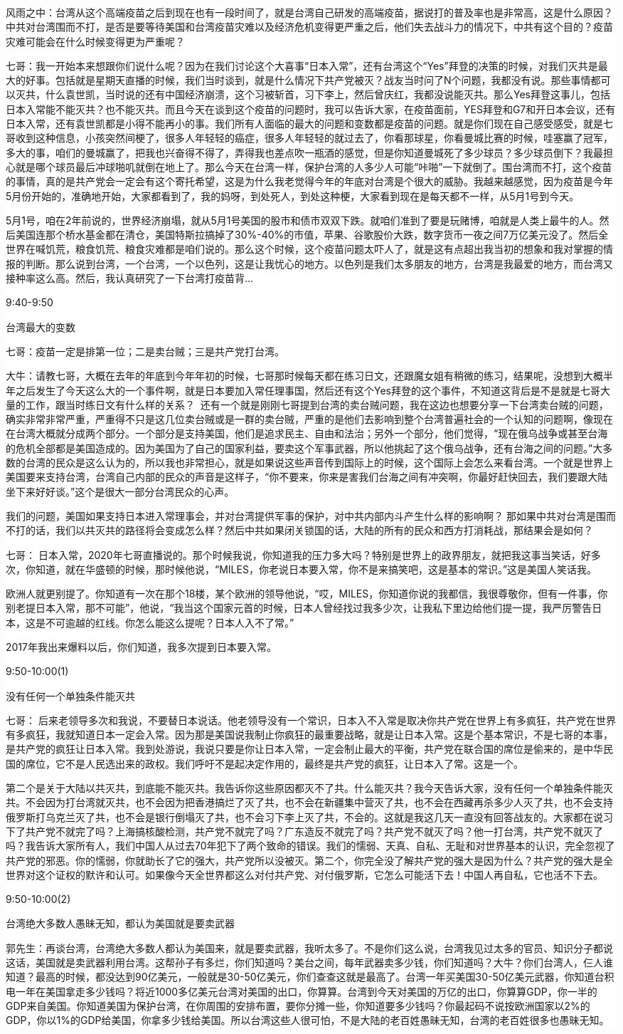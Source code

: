 风雨之中：台湾从这个高端疫苗之后到现在也有一段时间了，就是台湾自己研发的高端疫苗，据说打的普及率也是非常高，这是什么原因？中共对台湾围而不打，是否是要等待美国和台湾疫苗灾难以及经济危机变得更严重之后，他们失去战斗力的情况下，中共有这个目的？疫苗灾难可能会在什么时候变得更为严重呢？
 
七哥：我一开始本来想跟你们说什么呢？因为在我们讨论这个大喜事“日本入常”，还有台湾这个“Yes”拜登的决策的时候，对我们灭共是最大的好事。包括就是星期天直播的时候，我们当时谈到，就是什么情况下共产党被灭？战友当时问了N个问题，我都没有说。那些事情都可以灭共，什么袁世凯，当时说的还有中国经济崩溃，这个习被斩首，习下李上，然后曾庆红，我都没说能灭共。那么Yes拜登这事儿，包括日本入常能不能灭共？也不能灭共。而且今天在谈到这个疫苗的问题时，我可以告诉大家，在疫苗面前，YES拜登和G7和开日本会议，还有日本入常，还有袁世凯都是小得不能再小的事。我们所有人面临的最大的问题和变数都是疫苗的问题。就是你们现在自己感受感受，就是七哥收到这种信息，小孩突然间梗了，很多人年轻轻的癌症，很多人年轻轻的就过去了，你看那球星，你看曼城比赛的时候，哇塞赢了冠军，多大的事，咱们的曼城赢了，把我也兴奋得不得了，弄得我也差点吹一瓶酒的感觉，但是你知道曼城死了多少球员？多少球员倒下？我最担心就是哪个球员最后冲球啪叽就倒在地上了。那么今天在台湾一样，保护台湾的人多少人可能“咔啪”一下就倒了。围台湾而不打，这个疫苗的事情，真的是共产党会一定会有这个寄托希望，这是为什么我老觉得今年的年底对台湾是个很大的威胁。我越来越感觉，因为疫苗是今年5月份开始的，准确地开始，大家都看到了，我的妈呀，到处死人，到处这种梗，大家看到现在是每天都不一样，从5月1号到今天。
 
5月1号，咱在2年前说的，世界经济崩塌，就从5月1号美国的股市和债市双双下跌。就咱们准到了要是玩赌博，咱就是人类上最牛的人。然后美国连那个桥水基金都在清仓，美国特斯拉搞掉了30%-40%的市值，苹果、谷歌股价大跌，数字货币一夜之间7万亿美元没了。然后全世界在喊饥荒，粮食饥荒、粮食灾难都是咱们说的。那么这个时候，这个疫苗问题太吓人了，就是这有点超出我当初的想象和我对掌握的情报的判断。那么说到台湾，一个台湾，一个以色列，这是让我忧心的地方。以色列是我们太多朋友的地方，台湾是我最爱的地方，而台湾又接种率这么高。然后，我认真研究了一下台湾打疫苗背…
 
9:40-9:50
 
台湾最大的变数
 
七哥：疫苗一定是排第一位；二是卖台贼；三是共产党打台湾。
 
大牛：请教七哥，大概在去年的年底到今年年初的时候，七哥那时候每天都在练习日文，还跟魔女姐有稍微的练习，结果呢，没想到大概半年之后发生了今天这么大的一个事件啊，就是日本要加入常任理事国，然后还有这个Yes拜登的这个事件，不知道这背后是不是就是七哥大量的工作，跟当时练日文有什么样的关系？  还有一个就是刚刚七哥提到台湾的卖台贼问题，我在这边也想要分享一下台湾卖台贼的问题，确实非常非常严重，严重得不只是这几位卖台贼或是一群的卖台贼，严重的是他们去影响到整个台湾普遍社会的一个认知的问题啊，像现在在台湾大概就分成两个部分。一个部分是支持美国，他们是追求民主、自由和法治；另外一个部分，他们觉得，“现在俄乌战争或甚至台海的危机全部都是美国造成的。因为美国为了自己的国家利益，要卖这个军事武器，所以他挑起了这个俄乌战争，还有台海之间的问题。”大多数的台湾的民众是这么认为的，所以我也非常担心，就是如果说这些声音传到国际上的时候，这个国际上会怎么来看台湾。一个就是世界上美国要来支持台湾，台湾自己内部的民众的声音是这样子，“你不要来，你来是害我们台海之间有冲突啊，你最好赶快回去，我们要跟大陆坐下来好好谈。”这个是很大一部分台湾民众的心声。
 
我们的问题，美国如果支持日本进入常理事会，并对台湾提供军事的保护，对中共内部内斗产生什么样的影响啊？ 那如果中共对台湾是围而不打的话，我们以共灭共的路径将会变成怎么样？然后中共如果闭关锁国的话，大陆的所有的民众和西方打消耗战，那结果会是如何？
 
七哥： 日本入常，2020年七哥直播说的。那个时候我说，你知道我的压力多大吗？特别是世界上的政界朋友，就把我这事当笑话，好多次，你知道，就在华盛顿的时候，那时候他说，“MILES，你老说日本要入常，你不是来搞笑吧，这是基本的常识。”这是美国人笑话我。
 
欧洲人就更别提了。你知道有一次在那个18楼，某个欧洲的领导他说，“哎，MILES，你知道你说的我都信，我很尊敬你，但有一件事，你别老提日本入常，那不可能”，他说，“我当这个国家元首的时候，日本人曾经找过我多少次，让我私下里边给他们提一提，我严厉警告日本，这是不可逾越的红线。你怎么能这么提呢？日本人入不了常。”
 
2017年我出来爆料以后，你们知道，我多次提到日本要入常。
 
9:50-10:00(1)
 
没有任何一个单独条件能灭共
 
七哥： 后来老领导多次和我说，不要替日本说话。他老领导没有一个常识，日本入不入常是取决你共产党在世界上有多疯狂，共产党在世界有多疯狂，我就知道日本一定会入常。因为那是美国说我制止你疯狂的最重要战略，就是让日本入常。这是个基本常识，不是七哥的本事，是共产党的疯狂让日本入常。我到处游说，我说只要是你让日本入常，一定会制止最大的平衡，共产党在联合国的席位是偷来的，是中华民国的席位，它不是人民选出来的政权。我们呼吁不是起决定作用的，最终是共产党的疯狂，让日本入了常。这是一个。
 
第二个是关于大陆以共灭共，到底能不能灭共。我告诉你这些原因都灭不了共。什么能灭共？我今天告诉大家，没有任何一个单独条件能灭共。不会因为打台湾就灭共，也不会因为把香港搞烂了灭了共，也不会在新疆集中营灭了共，也不会在西藏再杀多少人灭了共，也不会支持俄罗斯打乌克兰灭了共，也不会是银行倒塌灭了共，也不会习下李上灭了共，不会的。这就是我这几天一直没有回答战友的。大家都在说习下了共产党不就完了吗？上海搞核酸检测，共产党不就完了吗？广东造反不就完了吗？共产党不就灭了吗？他一打台湾，共产党不就灭了吗？我告诉大家所有人，我们中国人从过去70年犯下了两个致命的错误。我们的懦弱、天真、自私、无耻和对世界基本的认识，完全忽视了共产党的邪恶。你的懦弱，你就助长了它的强大，共产党所以没被灭。第二个，你完全没了解共产党的强大是因为什么？共产党的强大是全世界对这个证权的默许和认可。如果像今天全世界都这么对付共产党、对付俄罗斯，它怎么可能活下去！中国人再自私，它也活不下去。
 
9:50-10:00(2)
 
台湾绝大多数人愚昧无知，都认为美国就是要卖武器
 
郭先生：再谈台湾，台湾绝大多数人都认为美国来，就是要卖武器，我听太多了。不是你们这么说，台湾我见过太多的官员、知识分子都说这话，美国就是卖武器利用台湾。这帮孙子有多烂，你们知道吗？美台之间，每年武器卖多少钱，你们知道吗？大牛？你们台湾人，仨人谁知道？最高的时候，都没达到90亿美元，一般就是30-50亿美元，你们查查这就是最高了。台湾一年买美国30-50亿美元武器，你知道台积电一年在美国拿走多少钱吗？将近1000多亿美元台湾对美国的出口，你算算。台湾到今天对美国的万亿的出口，你算算GDP，你一半的GDP来自美国。你知道美国为保护台湾，在你周围的安排布置，要你分摊一些，你知道要多少钱吗？你最起码不说按欧洲国家以2%的GDP，你以1%的GDP给美国，你拿多少钱给美国。所以台湾这些人很可怕，不是大陆的老百姓愚昧无知，台湾的老百姓很多也愚昧无知。
 
